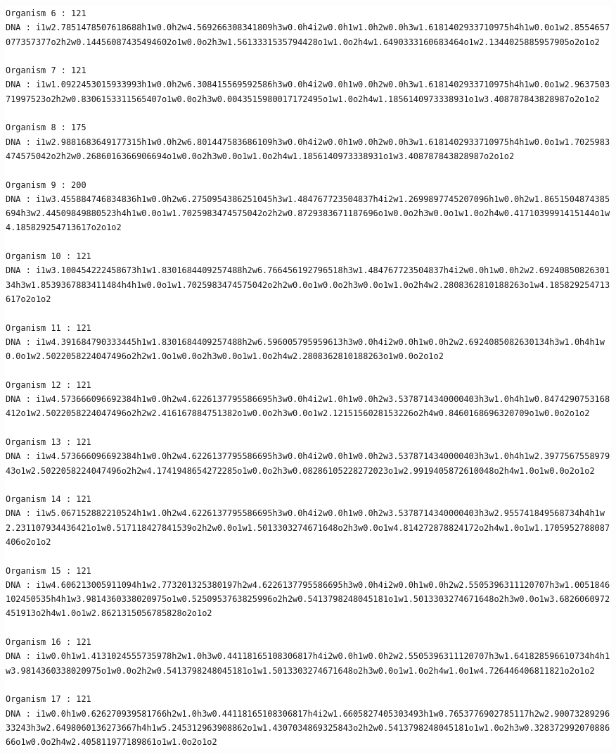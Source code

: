    Organism 6 : 121
    DNA : i1w2.7851478507618688h1w0.0h2w4.569266308341809h3w0.0h4i2w0.0h1w1.0h2w0.0h3w1.6181402933710975h4h1w0.0o1w2.8554657077357377o2h2w0.14456087435494602o1w0.0o2h3w1.5613331535794428o1w1.0o2h4w1.6490333160683464o1w2.1344025885957905o2o1o2

    Organism 7 : 121
    DNA : i1w1.0922453015933993h1w0.0h2w6.308415569592586h3w0.0h4i2w0.0h1w0.0h2w0.0h3w1.6181402933710975h4h1w0.0o1w2.963750371997523o2h2w0.8306153311565407o1w0.0o2h3w0.0043515980017172495o1w1.0o2h4w1.1856140973338931o1w3.408787843828987o2o1o2

    Organism 8 : 175
    DNA : i1w2.9881683649177315h1w0.0h2w6.801447583686109h3w0.0h4i2w0.0h1w0.0h2w0.0h3w1.6181402933710975h4h1w0.0o1w1.7025983474575042o2h2w0.2686016366906694o1w0.0o2h3w0.0o1w1.0o2h4w1.1856140973338931o1w3.408787843828987o2o1o2

    Organism 9 : 200
    DNA : i1w3.455884746834836h1w0.0h2w6.2750954386251045h3w1.484767723504837h4i2w1.2699897745207096h1w0.0h2w1.8651504874385694h3w2.44509849880523h4h1w0.0o1w1.7025983474575042o2h2w0.8729383671187696o1w0.0o2h3w0.0o1w1.0o2h4w0.4171039991415144o1w4.185829254713617o2o1o2

    Organism 10 : 121
    DNA : i1w3.100454222458673h1w1.8301684409257488h2w6.766456192796518h3w1.484767723504837h4i2w0.0h1w0.0h2w2.6924085082630134h3w1.8539367883411484h4h1w0.0o1w1.7025983474575042o2h2w0.0o1w0.0o2h3w0.0o1w1.0o2h4w2.2808362810188263o1w4.185829254713617o2o1o2

    Organism 11 : 121
    DNA : i1w4.391684790333445h1w1.8301684409257488h2w6.596005795959613h3w0.0h4i2w0.0h1w0.0h2w2.6924085082630134h3w1.0h4h1w0.0o1w2.5022058224047496o2h2w1.0o1w0.0o2h3w0.0o1w1.0o2h4w2.2808362810188263o1w0.0o2o1o2

    Organism 12 : 121
    DNA : i1w4.573666096692384h1w0.0h2w4.6226137795586695h3w0.0h4i2w1.0h1w0.0h2w3.5378714340000403h3w1.0h4h1w0.8474290753168412o1w2.5022058224047496o2h2w2.416167884751382o1w0.0o2h3w0.0o1w2.1215156028153226o2h4w0.8460168696320709o1w0.0o2o1o2

    Organism 13 : 121
    DNA : i1w4.573666096692384h1w0.0h2w4.6226137795586695h3w0.0h4i2w0.0h1w0.0h2w3.5378714340000403h3w1.0h4h1w2.397756755897943o1w2.5022058224047496o2h2w4.1741948654272285o1w0.0o2h3w0.08286105228272023o1w2.9919405872610048o2h4w1.0o1w0.0o2o1o2

    Organism 14 : 121
    DNA : i1w5.067152882210524h1w1.0h2w4.6226137795586695h3w0.0h4i2w0.0h1w0.0h2w3.5378714340000403h3w2.955741849568734h4h1w2.231107934436421o1w0.517118427841539o2h2w0.0o1w1.5013303274671648o2h3w0.0o1w4.814272878824172o2h4w1.0o1w1.1705952788087406o2o1o2

    Organism 15 : 121
    DNA : i1w4.606213005911094h1w2.773201325380197h2w4.6226137795586695h3w0.0h4i2w0.0h1w0.0h2w2.5505396311120707h3w1.0051846102450535h4h1w3.9814360338020975o1w0.5250953763825996o2h2w0.5413798248045181o1w1.5013303274671648o2h3w0.0o1w3.6826060972451913o2h4w1.0o1w2.8621315056785828o2o1o2

    Organism 16 : 121
    DNA : i1w0.0h1w1.4131024555735978h2w1.0h3w0.44118165108306817h4i2w0.0h1w0.0h2w2.5505396311120707h3w1.641828596610734h4h1w3.9814360338020975o1w0.0o2h2w0.5413798248045181o1w1.5013303274671648o2h3w0.0o1w1.0o2h4w1.0o1w4.726446406811821o2o1o2

    Organism 17 : 121
    DNA : i1w0.0h1w0.626270939581766h2w1.0h3w0.44118165108306817h4i2w1.6605827405303493h1w0.7653776902785117h2w2.9007328929633243h3w2.6498060136273667h4h1w5.245312963908862o1w1.4307034869325843o2h2w0.5413798248045181o1w1.0o2h3w0.32837299207088666o1w0.0o2h4w2.405811977189861o1w1.0o2o1o2

